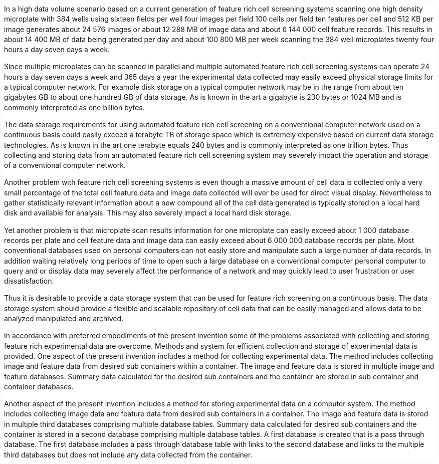 In a high data volume scenario based on a current generation of feature rich cell screening systems scanning one high density microplate with 384 wells using sixteen fields per well four images per field 100 cells per field ten features per cell and 512 KB per image generates about 24 576 images or about 12 288 MB of image data and about 6 144 000 cell feature records. This results in about 14 400 MB of data being generated per day and about 100 800 MB per week scanning the 384 well microplates twenty four hours a day seven days a week.

Since multiple microplates can be scanned in parallel and multiple automated feature rich cell screening systems can operate 24 hours a day seven days a week and 365 days a year the experimental data collected may easily exceed physical storage limits for a typical computer network. For example disk storage on a typical computer network may be in the range from about ten gigabytes GB to about one hundred GB of data storage. As is known in the art a gigabyte is 230 bytes or 1024 MB and is commonly interpreted as one billion bytes. 

The data storage requirements for using automated feature rich cell screening on a conventional computer network used on a continuous basis could easily exceed a terabyte TB of storage space which is extremely expensive based on current data storage technologies. As is known in the art one terabyte equals 240 bytes and is commonly interpreted as one trillion bytes. Thus collecting and storing data from an automated feature rich cell screening system may severely impact the operation and storage of a conventional computer network.

Another problem with feature rich cell screening systems is even though a massive amount of cell data is collected only a very small percentage of the total cell feature data and image data collected will ever be used for direct visual display. Nevertheless to gather statistically relevant information about a new compound all of the cell data generated is typically stored on a local hard disk and available for analysis. This may also severely impact a local hard disk storage.

Yet another problem is that microplate scan results information for one microplate can easily exceed about 1 000 database records per plate and cell feature data and image data can easily exceed about 6 000 000 database records per plate. Most conventional databases used on personal computers can not easily store and manipulate such a large number of data records. In addition waiting relatively long periods of time to open such a large database on a conventional computer personal computer to query and or display data may severely affect the performance of a network and may quickly lead to user frustration or user dissatisfaction.

Thus it is desirable to provide a data storage system that can be used for feature rich screening on a continuous basis. The data storage system should provide a flexible and scalable repository of cell data that can be easily managed and allows data to be analyzed manipulated and archived.

In accordance with preferred embodiments of the present invention some of the problems associated with collecting and storing feature rich experimental data are overcome. Methods and system for efficient collection and storage of experimental data is provided. One aspect of the present invention includes a method for collecting experimental data. The method includes collecting image and feature data from desired sub containers within a container. The image and feature data is stored in multiple image and feature databases. Summary data calculated for the desired sub containers and the container are stored in sub container and container databases.

Another aspect of the present invention includes a method for storing experimental data on a computer system. The method includes collecting image data and feature data from desired sub containers in a container. The image and feature data is stored in multiple third databases comprising multiple database tables. Summary data calculated for desired sub containers and the container is stored in a second database comprising multiple database tables. A first database is created that is a pass through database. The first database includes a pass through database table with links to the second database and links to the multiple third databases but does not include any data collected from the container.
